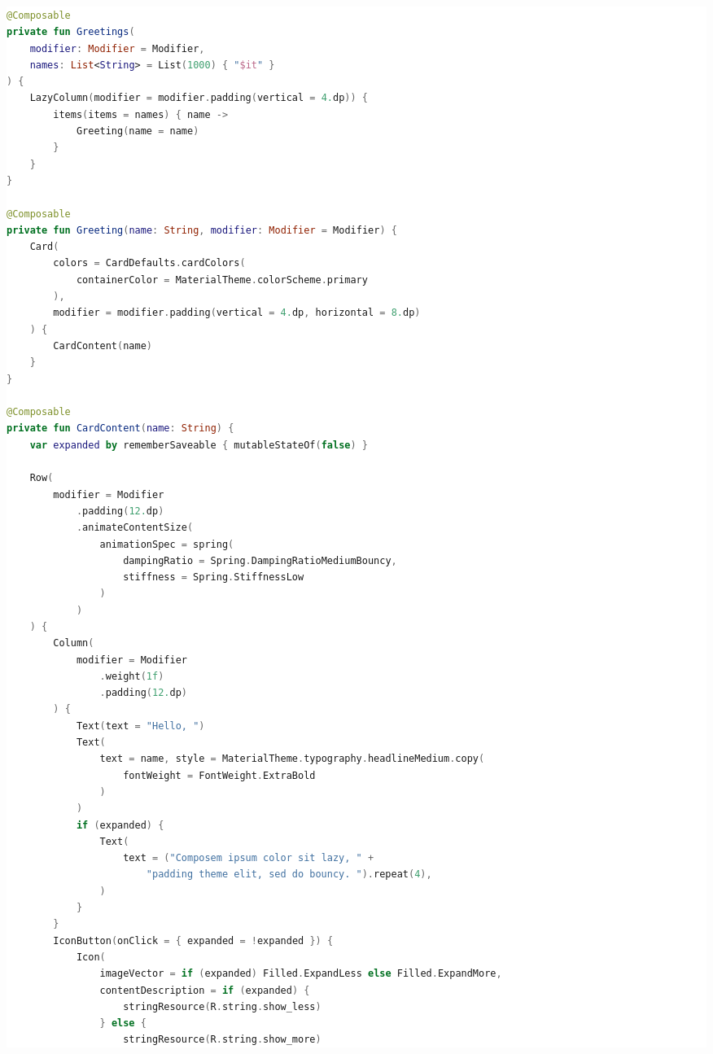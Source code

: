 ```kotlin
@Composable
private fun Greetings(
    modifier: Modifier = Modifier,
    names: List<String> = List(1000) { "$it" }
) {
    LazyColumn(modifier = modifier.padding(vertical = 4.dp)) {
        items(items = names) { name ->
            Greeting(name = name)
        }
    }
}

@Composable
private fun Greeting(name: String, modifier: Modifier = Modifier) {
    Card(
        colors = CardDefaults.cardColors(
            containerColor = MaterialTheme.colorScheme.primary
        ),
        modifier = modifier.padding(vertical = 4.dp, horizontal = 8.dp)
    ) {
        CardContent(name)
    }
}

@Composable
private fun CardContent(name: String) {
    var expanded by rememberSaveable { mutableStateOf(false) }

    Row(
        modifier = Modifier
            .padding(12.dp)
            .animateContentSize(
                animationSpec = spring(
                    dampingRatio = Spring.DampingRatioMediumBouncy,
                    stiffness = Spring.StiffnessLow
                )
            )
    ) {
        Column(
            modifier = Modifier
                .weight(1f)
                .padding(12.dp)
        ) {
            Text(text = "Hello, ")
            Text(
                text = name, style = MaterialTheme.typography.headlineMedium.copy(
                    fontWeight = FontWeight.ExtraBold
                )
            )
            if (expanded) {
                Text(
                    text = ("Composem ipsum color sit lazy, " +
                        "padding theme elit, sed do bouncy. ").repeat(4),
                )
            }
        }
        IconButton(onClick = { expanded = !expanded }) {
            Icon(
                imageVector = if (expanded) Filled.ExpandLess else Filled.ExpandMore,
                contentDescription = if (expanded) {
                    stringResource(R.string.show_less)
                } else {
                    stringResource(R.string.show_more)
```